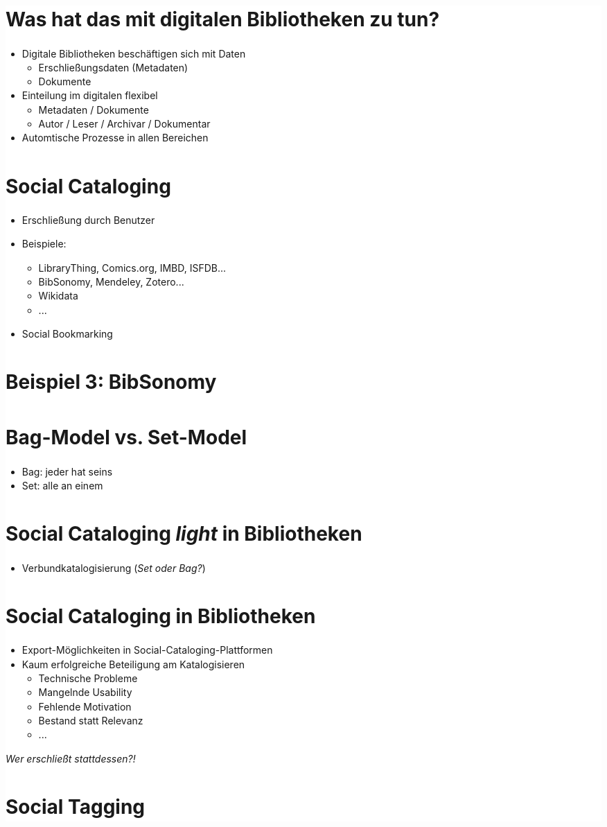 # Was hat das mit digitalen Bibliotheken zu tun?

* Digitale Bibliotheken beschäftigen sich mit Daten
    * Erschließungsdaten (Metadaten)
    * Dokumente
* Einteilung im digitalen flexibel
    * Metadaten / Dokumente
    * Autor / Leser / Archivar / Dokumentar
* Automtische Prozesse in allen Bereichen

# Social Cataloging

* Erschließung durch Benutzer
* Beispiele:
    * LibraryThing, Comics.org, IMBD, ISFDB... 
    * BibSonomy, Mendeley, Zotero...
    * Wikidata
    * ...

* Social Bookmarking

# Beispiel 3: BibSonomy


# Bag-Model vs. Set-Model

* Bag: jeder hat seins
* Set: alle an einem

# Social Cataloging *light* in Bibliotheken

* Verbundkatalogisierung (*Set oder Bag?*)

# Social Cataloging in Bibliotheken

* Export-Möglichkeiten in Social-Cataloging-Plattformen
* Kaum erfolgreiche Beteiligung am Katalogisieren
    * Technische Probleme
    * Mangelnde Usability
    * Fehlende Motivation
    * Bestand statt Relevanz
    * ...

*Wer erschließt stattdessen?!*

# Social Tagging
